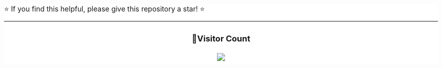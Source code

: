 ⭐ If you find this helpful, please give this repository a star! ⭐

---

<div align="center">
  <h3><b>📍Visitor Count</b></h3>
</div>

<p align="center">
  <img src="https://profile-counter.glitch.me/Hunterdii/count.svg" />
</p>



